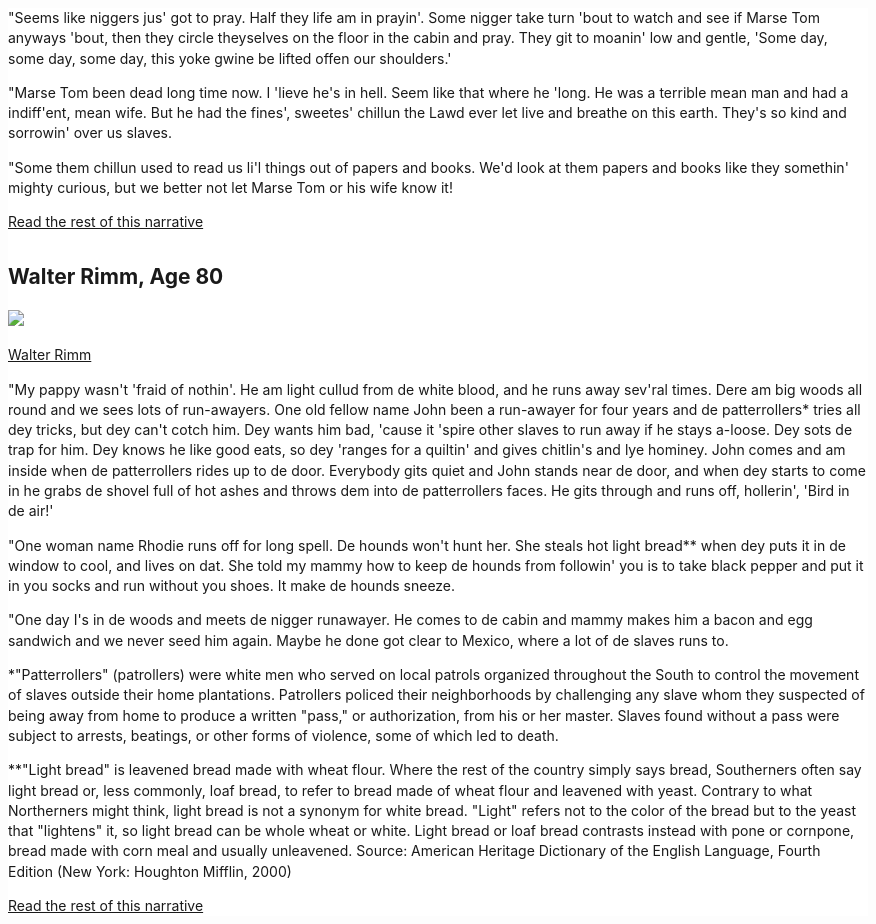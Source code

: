 "Seems like niggers jus' got to pray. Half they life am in prayin'. Some nigger take turn 'bout to watch and see if Marse Tom anyways 'bout, then they circle theyselves on the floor in the cabin and pray. They git to moanin' low and gentle, 'Some day, some day, some day, this yoke gwine be lifted offen our shoulders.'

"Marse Tom been dead long time now. I 'lieve he's in hell. Seem like that where he 'long. He was a terrible mean man and had a indiff'ent, mean wife. But he had the fines', sweetes' chillun the Lawd ever let live and breathe on this earth. They's so kind and sorrowin' over us slaves.

"Some them chillun used to read us li'l things out of papers and books. We'd look at them papers and books like they somethin' mighty curious, but we better not let Marse Tom or his wife know it!

[Read the rest of this narrative](/resource/mesn.163/?sp=138) 

Walter Rimm, Age 80
-------------------

[![](/static/collections/slave-narratives-from-the-federal-writers-project-1936-to-1938/images/snvoices0801.jpg)](/resource/ppmsc.01226/)

[Walter Rimm](/item/99615408/)


"My pappy wasn't 'fraid of nothin'. He am light cullud from de white blood, and he runs away sev'ral times. Dere am big woods all round and we sees lots of run-awayers. One old fellow name John been a run-awayer for four years and de patterrollers\* tries all dey tricks, but dey can't cotch him. Dey wants him bad, 'cause it 'spire other slaves to run away if he stays a-loose. Dey sots de trap for him. Dey knows he like good eats, so dey 'ranges for a quiltin' and gives chitlin's and lye hominey. John comes and am inside when de patterrollers rides up to de door. Everybody gits quiet and John stands near de door, and when dey starts to come in he grabs de shovel full of hot ashes and throws dem into de patterrollers faces. He gits through and runs off, hollerin', 'Bird in de air!'

"One woman name Rhodie runs off for long spell. De hounds won't hunt her. She steals hot light bread\*\* when dey puts it in de window to cool, and lives on dat. She told my mammy how to keep de hounds from followin' you is to take black pepper and put it in you socks and run without you shoes. It make de hounds sneeze.

"One day I's in de woods and meets de nigger runawayer. He comes to de cabin and mammy makes him a bacon and egg sandwich and we never seed him again. Maybe he done got clear to Mexico, where a lot of de slaves runs to.

\*"Patterrollers" (patrollers) were white men who served on local patrols organized throughout the South to control the movement of slaves outside their home plantations. Patrollers policed their neighborhoods by challenging any slave whom they suspected of being away from home to produce a written "pass," or authorization, from his or her master. Slaves found without a pass were subject to arrests, beatings, or other forms of violence, some of which led to death.

\*\*"Light bread" is leavened bread made with wheat flour. Where the rest of the country simply says bread, Southerners often say light bread or, less commonly, loaf bread, to refer to bread made of wheat flour and leavened with yeast. Contrary to what Northerners might think, light bread is not a synonym for white bread. "Light" refers not to the color of the bread but to the yeast that "lightens" it, so light bread can be whole wheat or white. Light bread or loaf bread contrasts instead with pone or cornpone, bread made with corn meal and usually unleavened. Source: American Heritage Dictionary of the English Language, Fourth Edition (New York: Houghton Mifflin, 2000)

[Read the rest of this narrative](/resource/mesn.163/?sp=254) 

